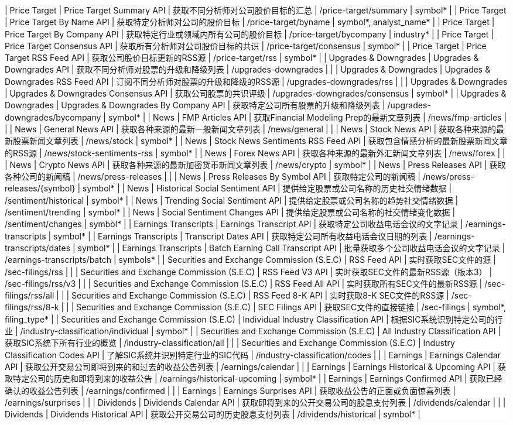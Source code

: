 | Price Target | Price Target Summary API | 获取不同分析师对公司股价目标的汇总 | /price-target/summary | symbol* |
| Price Target | Price Target By Name API | 获取特定分析师对公司的股价目标 | /price-target/byname | symbol*, analyst_name* |
| Price Target | Price Target By Company API | 获取特定行业或领域内所有公司的股价目标 | /price-target/bycompany | industry* |
| Price Target | Price Target Consensus API | 获取所有分析师对公司股价目标的共识 | /price-target/consensus | symbol* |
| Price Target | Price Target RSS Feed API | 获取公司股价目标更新的RSS源 | /price-target/rss | symbol* |
| Upgrades & Downgrades | Upgrades & Downgrades API | 获取不同分析师对股票的升级和降级列表 | /upgrades-downgrades |  |
| Upgrades & Downgrades | Upgrades & Downgrades RSS Feed API | 订阅不同分析师对股票的升级和降级的RSS源 | /upgrades-downgrades/rss |  |
| Upgrades & Downgrades | Upgrades & Downgrades Consensus API | 获取公司股票的共识评级 | /upgrades-downgrades/consensus | symbol* |
| Upgrades & Downgrades | Upgrades & Downgrades By Company API | 获取特定公司所有股票的升级和降级列表 | /upgrades-downgrades/bycompany | symbol* |
| News | FMP Articles API | 获取Financial Modeling Prep的最新文章列表 | /news/fmp-articles |  |
| News | General News API | 获取各种来源的最新一般新闻文章列表 | /news/general |  |
| News | Stock News API | 获取各种来源的最新股票新闻文章列表 | /news/stock | symbol* |
| News | Stock News Sentiments RSS Feed API | 获取包含情感分析的最新股票新闻文章的RSS源 | /news/stock-sentiments-rss | symbol* |
| News | Forex News API | 获取各种来源的最新外汇新闻文章列表 | /news/forex |  |
| News | Crypto News API | 获取各种来源的最新加密货币新闻文章列表 | /news/crypto | symbol* |
| News | Press Releases API | 获取各种公司的新闻稿 | /news/press-releases |  |
| News | Press Releases By Symbol API | 获取特定公司的新闻稿 | /news/press-releases/{symbol} | symbol* |
| News | Historical Social Sentiment API | 提供给定股票或公司名称的历史社交情绪数据 | /sentiment/historical | symbol* |
| News | Trending Social Sentiment API | 提供给定股票或公司名称的趋势社交情绪数据 | /sentiment/trending | symbol* |
| News | Social Sentiment Changes API | 提供给定股票或公司名称的社交情绪变化数据 | /sentiment/changes | symbol* |
| Earnings Transcripts | Earnings Transcript API | 获取特定公司收益电话会议的文字记录 | /earnings-transcripts | symbol* |
| Earnings Transcripts | Transcript Dates API | 获取特定公司所有收益电话会议日期的列表 | /earnings-transcripts/dates | symbol* |
| Earnings Transcripts | Batch Earning Call Transcript API | 批量获取多个公司收益电话会议的文字记录 | /earnings-transcripts/batch | symbols* |
| Securities and Exchange Commission (S.E.C) | RSS Feed API | 实时获取SEC文件的源 | /sec-filings/rss |  |
| Securities and Exchange Commission (S.E.C) | RSS Feed V3 API | 实时获取SEC文件的最新RSS源（版本3） | /sec-filings/rss/v3 |  |
| Securities and Exchange Commission (S.E.C) | RSS Feed All API | 实时获取所有SEC文件的最新RSS源 | /sec-filings/rss/all |  |
| Securities and Exchange Commission (S.E.C) | RSS Feed 8-K API | 实时获取8-K SEC文件的RSS源 | /sec-filings/rss/8-k |  |
| Securities and Exchange Commission (S.E.C) | SEC Filings API | 获取SEC文件的直接链接 | /sec-filings | symbol*, filing_type* |
| Securities and Exchange Commission (S.E.C) | Individual Industry Classification API | 根据SIC系统识别特定公司的行业 | /industry-classification/individual | symbol* |
| Securities and Exchange Commission (S.E.C) | All Industry Classification API | 获取SIC系统下所有行业的概览 | /industry-classification/all |  |
| Securities and Exchange Commission (S.E.C) | Industry Classification Codes API | 了解SIC系统并识别特定行业的SIC代码 | /industry-classification/codes |  |
| Earnings | Earnings Calendar API | 获取公开交易公司即将到来的和过去的收益公告列表 | /earnings/calendar |  |
| Earnings | Earnings Historical & Upcoming API | 获取特定公司的历史和即将到来的收益公告 | /earnings/historical-upcoming | symbol* |
| Earnings | Earnings Confirmed API | 获取已经确认的收益公告列表 | /earnings/confirmed |  |
| Earnings | Earnings Surprises API | 获取收益公告的正面或负面惊喜列表 | /earnings/surprises |  |
| Dividends | Dividends Calendar API | 获取即将到来的公开交易公司的股息支付列表 | /dividends/calendar |  |
| Dividends | Dividends Historical API | 获取公开交易公司的历史股息支付列表 | /dividends/historical | symbol* |